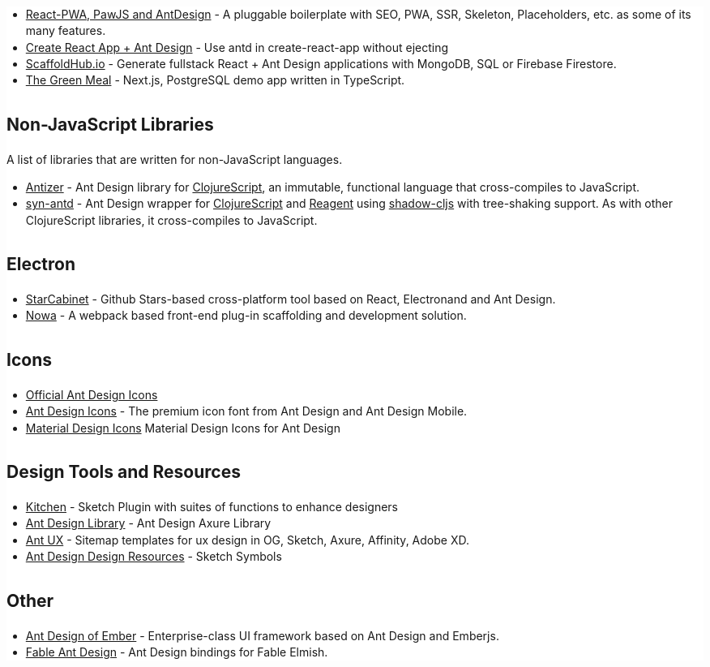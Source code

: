 *   [React-PWA, PawJS and AntDesign](https://github.com/Atyantik/example-pawjs-ant-design) - A pluggable boilerplate with SEO, PWA, SSR, Skeleton, Placeholders, etc. as some of its many features.
*   [Create React App + Ant Design](https://github.com/ant-design/create-react-app-antd) - Use antd in create-react-app without ejecting
*   [ScaffoldHub.io](https://scaffoldhub.io) - Generate fullstack React + Ant Design applications with MongoDB, SQL or Firebase Firestore.
*   [The Green Meal](https://github.com/VincentCordobes/the-green-meal) - Next.js, PostgreSQL demo app written in TypeScript.

## Non-JavaScript Libraries

A list of libraries that are written for non-JavaScript languages.

*   [Antizer](https://github.com/priornix/antizer) - Ant Design library for [ClojureScript](https://clojurescript.org/), an immutable, functional language that cross-compiles to JavaScript.
*   [syn-antd](https://gitlab.com/synqrinus/syn-antd) - Ant Design wrapper for [ClojureScript](https://clojurescript.org/) and [Reagent](https://github.com/reagent-project/reagent) using [shadow-cljs](http://shadow-cljs.org/) with tree-shaking support. As with other ClojureScript libraries, it cross-compiles to JavaScript.

## Electron

*   [StarCabinet](https://github.com/thundernet8/StarCabinet) - Github Stars-based cross-platform tool based on React, Electronand and Ant Design.
*   [Nowa](https://github.com/nowa-webpack/nowa-gui) - A webpack based front-end plug-in scaffolding and development solution.

## Icons

*   [Official Ant Design Icons](http://github.com/ant-design/ant-design-icons)
*   [Ant Design Icons](https://github.com/fjc0k/ant-design-icons) - The premium icon font from Ant Design and Ant Design Mobile.
*   [Material Design Icons](https://github.com/2fd/ant-design-icons) Material Design Icons for Ant Design

## Design Tools and Resources

*   [Kitchen](http://kitchen.alipay.com/) - Sketch Plugin with suites of functions to enhance designers
*   [Ant Design Library](http://library.ant.design/) - Ant Design Axure Library
*   [Ant UX](http://ux.ant.design/) - Sitemap templates for ux design in OG, Sketch, Axure, Affinity, Adobe XD.
*   [Ant Design Design Resources](https://ant.design/docs/spec/download) - Sketch Symbols

## Other

*   [Ant Design of Ember](http://idcos.github.io/antd-ember/#/home) - Enterprise-class UI framework based on Ant Design and Emberjs.
*   [Fable Ant Design](https://github.com/evilz/fable-ant-design) - Ant Design bindings for Fable Elmish.
